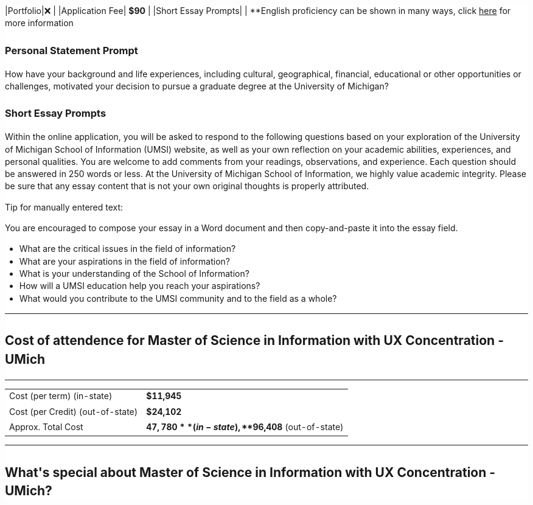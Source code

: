 |Portfolio|❌ |
|Application Fee| **$90** |
|Short Essay Prompts| |
**English proficiency can be shown in many ways, click [here](https://www.si.umich.edu/programs/master-science-information/how-do-i-apply) for more information


### Personal Statement Prompt
How have your background and life experiences, including cultural, geographical, financial, educational or other opportunities or challenges, motivated your decision to pursue a graduate degree at the University of Michigan?

### Short Essay Prompts

Within the online application, you will be asked to respond to the following questions based on your exploration of the University of Michigan School of Information (UMSI) website, as well as your own reflection on your academic abilities, experiences, and personal qualities. You are welcome to add comments from your readings, observations, and experience. Each question should be answered in 250 words or less. At the University of Michigan School of Information, we highly value academic integrity. Please be sure that any essay content that is not your own original thoughts is properly attributed.

Tip for manually entered text:

You are encouraged to compose your essay in a Word document and then copy-and-paste it into the essay field.

* What are the critical issues in the field of information?
* What are your aspirations in the field of information?
* What is your understanding of the School of Information?
* How will a UMSI education help you reach your aspirations?
* What would you contribute to the UMSI community and to the field as a whole?

---


## Cost of attendence for Master of Science in Information with UX Concentration - UMich
---
|   |   |
|---|---|
| Cost (per term) (in-state)      | **$11,945**          |
| Cost (per Credit) (out-of-state)      | **$24,102**      |
|Approx. Total Cost| **$47,780** (in-state),  **$96,408** (out-of-state) |
---

## What's special about Master of Science in Information with UX Concentration - UMich?
